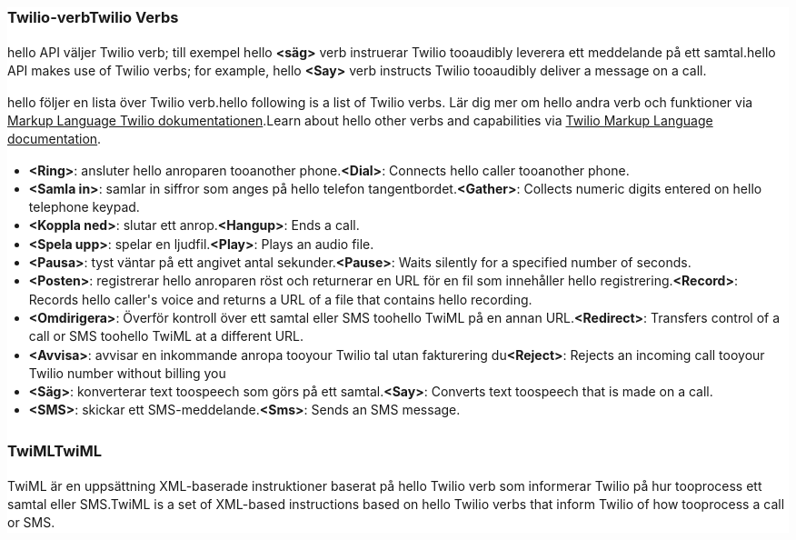 ### <span data-ttu-id="8c0ae-127"><a id="Verbs"></a>Twilio-verb</span><span class="sxs-lookup"><span data-stu-id="8c0ae-127"><a id="Verbs"></a>Twilio Verbs</span></span>
<span data-ttu-id="8c0ae-128">hello API väljer Twilio verb; till exempel hello  **&lt;säg&gt;**  verb instruerar Twilio tooaudibly leverera ett meddelande på ett samtal.</span><span class="sxs-lookup"><span data-stu-id="8c0ae-128">hello API makes use of Twilio verbs; for example, hello **&lt;Say&gt;** verb instructs Twilio tooaudibly deliver a message on a call.</span></span>

<span data-ttu-id="8c0ae-129">hello följer en lista över Twilio verb.</span><span class="sxs-lookup"><span data-stu-id="8c0ae-129">hello following is a list of Twilio verbs.</span></span> <span data-ttu-id="8c0ae-130">Lär dig mer om hello andra verb och funktioner via [Markup Language Twilio dokumentationen](http://www.twilio.com/docs/api/twiml).</span><span class="sxs-lookup"><span data-stu-id="8c0ae-130">Learn about hello other verbs and capabilities via [Twilio Markup Language documentation](http://www.twilio.com/docs/api/twiml).</span></span>

* <span data-ttu-id="8c0ae-131">**&lt;Ring&gt;**: ansluter hello anroparen tooanother phone.</span><span class="sxs-lookup"><span data-stu-id="8c0ae-131">**&lt;Dial&gt;**: Connects hello caller tooanother phone.</span></span>
* <span data-ttu-id="8c0ae-132">**&lt;Samla in&gt;**: samlar in siffror som anges på hello telefon tangentbordet.</span><span class="sxs-lookup"><span data-stu-id="8c0ae-132">**&lt;Gather&gt;**: Collects numeric digits entered on hello telephone keypad.</span></span>
* <span data-ttu-id="8c0ae-133">**&lt;Koppla ned&gt;**: slutar ett anrop.</span><span class="sxs-lookup"><span data-stu-id="8c0ae-133">**&lt;Hangup&gt;**: Ends a call.</span></span>
* <span data-ttu-id="8c0ae-134">**&lt;Spela upp&gt;**: spelar en ljudfil.</span><span class="sxs-lookup"><span data-stu-id="8c0ae-134">**&lt;Play&gt;**: Plays an audio file.</span></span>
* <span data-ttu-id="8c0ae-135">**&lt;Pausa&gt;**: tyst väntar på ett angivet antal sekunder.</span><span class="sxs-lookup"><span data-stu-id="8c0ae-135">**&lt;Pause&gt;**: Waits silently for a specified number of seconds.</span></span>
* <span data-ttu-id="8c0ae-136">**&lt;Posten&gt;**: registrerar hello anroparen röst och returnerar en URL för en fil som innehåller hello registrering.</span><span class="sxs-lookup"><span data-stu-id="8c0ae-136">**&lt;Record&gt;**: Records hello caller's voice and returns a URL of a file that contains hello recording.</span></span>
* <span data-ttu-id="8c0ae-137">**&lt;Omdirigera&gt;**: Överför kontroll över ett samtal eller SMS toohello TwiML på en annan URL.</span><span class="sxs-lookup"><span data-stu-id="8c0ae-137">**&lt;Redirect&gt;**: Transfers control of a call or SMS toohello TwiML at a different URL.</span></span>
* <span data-ttu-id="8c0ae-138">**&lt;Avvisa&gt;**: avvisar en inkommande anropa tooyour Twilio tal utan fakturering du</span><span class="sxs-lookup"><span data-stu-id="8c0ae-138">**&lt;Reject&gt;**: Rejects an incoming call tooyour Twilio number without billing you</span></span>
* <span data-ttu-id="8c0ae-139">**&lt;Säg&gt;**: konverterar text toospeech som görs på ett samtal.</span><span class="sxs-lookup"><span data-stu-id="8c0ae-139">**&lt;Say&gt;**: Converts text toospeech that is made on a call.</span></span>
* <span data-ttu-id="8c0ae-140">**&lt;SMS&gt;**: skickar ett SMS-meddelande.</span><span class="sxs-lookup"><span data-stu-id="8c0ae-140">**&lt;Sms&gt;**: Sends an SMS message.</span></span>

### <span data-ttu-id="8c0ae-141"><a id="TwiML"></a>TwiML</span><span class="sxs-lookup"><span data-stu-id="8c0ae-141"><a id="TwiML"></a>TwiML</span></span>
<span data-ttu-id="8c0ae-142">TwiML är en uppsättning XML-baserade instruktioner baserat på hello Twilio verb som informerar Twilio på hur tooprocess ett samtal eller SMS.</span><span class="sxs-lookup"><span data-stu-id="8c0ae-142">TwiML is a set of XML-based instructions based on hello Twilio verbs that inform Twilio of how tooprocess a call or SMS.</span></span>
